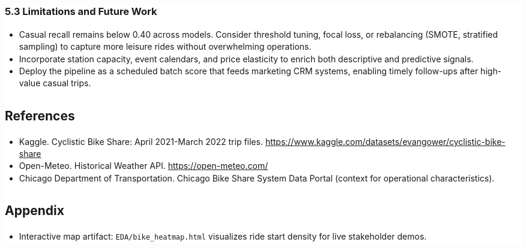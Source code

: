 ### 5.3 Limitations and Future Work
- Casual recall remains below 0.40 across models. Consider threshold tuning, focal loss, or rebalancing (SMOTE, stratified sampling) to capture more leisure rides without overwhelming operations.
- Incorporate station capacity, event calendars, and price elasticity to enrich both descriptive and predictive signals.
- Deploy the pipeline as a scheduled batch score that feeds marketing CRM systems, enabling timely follow-ups after high-value casual trips.

## References
- Kaggle. Cyclistic Bike Share: April 2021-March 2022 trip files. https://www.kaggle.com/datasets/evangower/cyclistic-bike-share
- Open-Meteo. Historical Weather API. https://open-meteo.com/
- Chicago Department of Transportation. Chicago Bike Share System Data Portal (context for operational characteristics).

## Appendix
- Interactive map artifact: `EDA/bike_heatmap.html` visualizes ride start density for live stakeholder demos.
